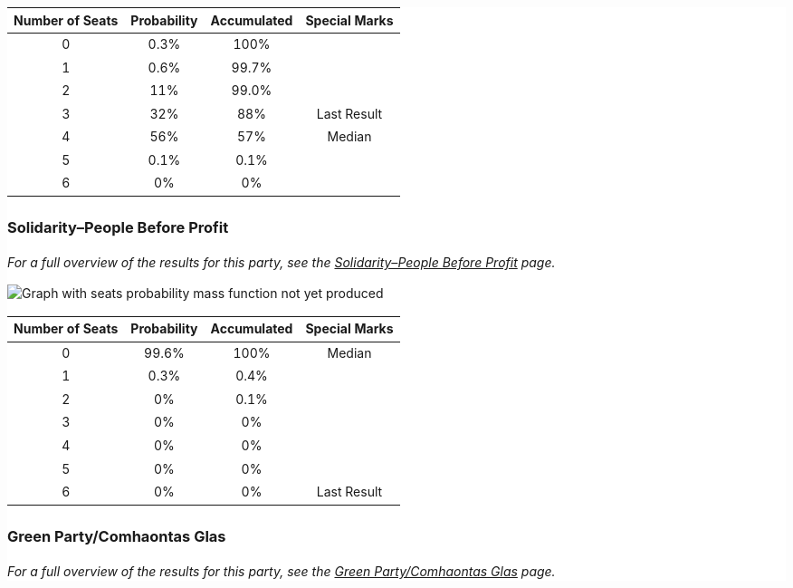 
| Number of Seats | Probability | Accumulated | Special Marks |
|:---------------:|:-----------:|:-----------:|:-------------:|
| 0 | 0.3% | 100% |  |
| 1 | 0.6% | 99.7% |  |
| 2 | 11% | 99.0% |  |
| 3 | 32% | 88% | Last Result |
| 4 | 56% | 57% | Median |
| 5 | 0.1% | 0.1% |  |
| 6 | 0% | 0% |  |

### Solidarity–People Before Profit

*For a full overview of the results for this party, see the [Solidarity–People Before Profit](party-solidarity–peoplebeforeprofit.html) page.*

![Graph with seats probability mass function not yet produced](2018-12-13-MillwardBrown-seats-pmf-solidarity–peoplebeforeprofit.png "Seats Probability Mass Function")

| Number of Seats | Probability | Accumulated | Special Marks |
|:---------------:|:-----------:|:-----------:|:-------------:|
| 0 | 99.6% | 100% | Median |
| 1 | 0.3% | 0.4% |  |
| 2 | 0% | 0.1% |  |
| 3 | 0% | 0% |  |
| 4 | 0% | 0% |  |
| 5 | 0% | 0% |  |
| 6 | 0% | 0% | Last Result |

### Green Party/Comhaontas Glas

*For a full overview of the results for this party, see the [Green Party/Comhaontas Glas](party-greenpartycomhaontasglas.html) page.*
